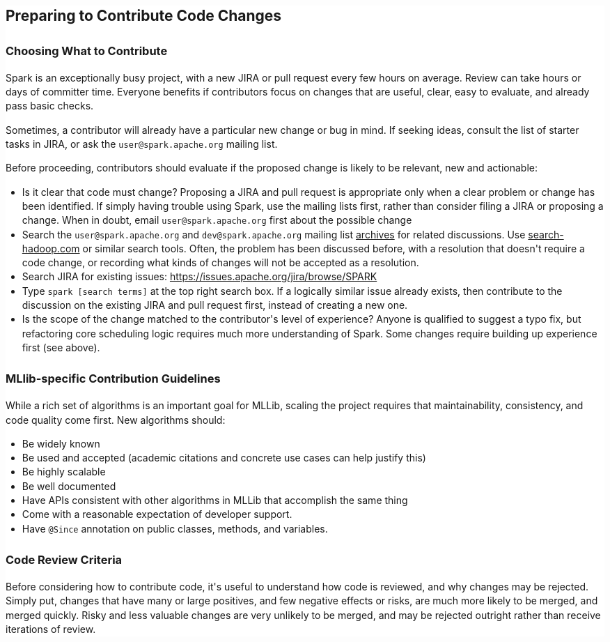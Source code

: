 <h2>Preparing to Contribute Code Changes</h2>

<h3>Choosing What to Contribute</h3>

Spark is an exceptionally busy project, with a new JIRA or pull request every few hours on average. 
Review can take hours or days of committer time. Everyone benefits if contributors focus on 
changes that are useful, clear, easy to evaluate, and already pass basic checks.

Sometimes, a contributor will already have a particular new change or bug in mind. If seeking 
ideas, consult the list of starter tasks in JIRA, or ask the `user@spark.apache.org` mailing list.

Before proceeding, contributors should evaluate if the proposed change is likely to be relevant, 
new and actionable:

- Is it clear that code must change? Proposing a JIRA and pull request is appropriate only when a 
clear problem or change has been identified. If simply having trouble using Spark, use the mailing 
lists first, rather than consider filing a JIRA or proposing a change. When in doubt, email 
`user@spark.apache.org` first about the possible change
- Search the `user@spark.apache.org` and `dev@spark.apache.org` mailing list 
<a href="{{site.baseurl}}/community.html#mailing-lists">archives</a> for 
related discussions. Use <a href="http://search-hadoop.com/?q=&fc_project=Spark">search-hadoop.com</a> 
or similar search tools. 
Often, the problem has been discussed before, with a resolution that doesn't require a code 
change, or recording what kinds of changes will not be accepted as a resolution.
- Search JIRA for existing issues: 
<a href="https://issues.apache.org/jira/browse/SPARK">https://issues.apache.org/jira/browse/SPARK</a> 
- Type `spark [search terms]` at the top right search box. If a logically similar issue already 
exists, then contribute to the discussion on the existing JIRA and pull request first, instead of 
creating a new one.
- Is the scope of the change matched to the contributor's level of experience? Anyone is qualified 
to suggest a typo fix, but refactoring core scheduling logic requires much more understanding of 
Spark. Some changes require building up experience first (see above).

<h3>MLlib-specific Contribution Guidelines</h3>

While a rich set of algorithms is an important goal for MLLib, scaling the project requires 
that maintainability, consistency, and code quality come first. New algorithms should:

- Be widely known
- Be used and accepted (academic citations and concrete use cases can help justify this)
- Be highly scalable
- Be well documented
- Have APIs consistent with other algorithms in MLLib that accomplish the same thing
- Come with a reasonable expectation of developer support.
- Have `@Since` annotation on public classes, methods, and variables.

<h3>Code Review Criteria</h3>

Before considering how to contribute code, it's useful to understand how code is reviewed, 
and why changes may be rejected. Simply put, changes that have many or large positives, and 
few negative effects or risks, are much more likely to be merged, and merged quickly. 
Risky and less valuable changes are very unlikely to be merged, and may be rejected outright 
rather than receive iterations of review.
